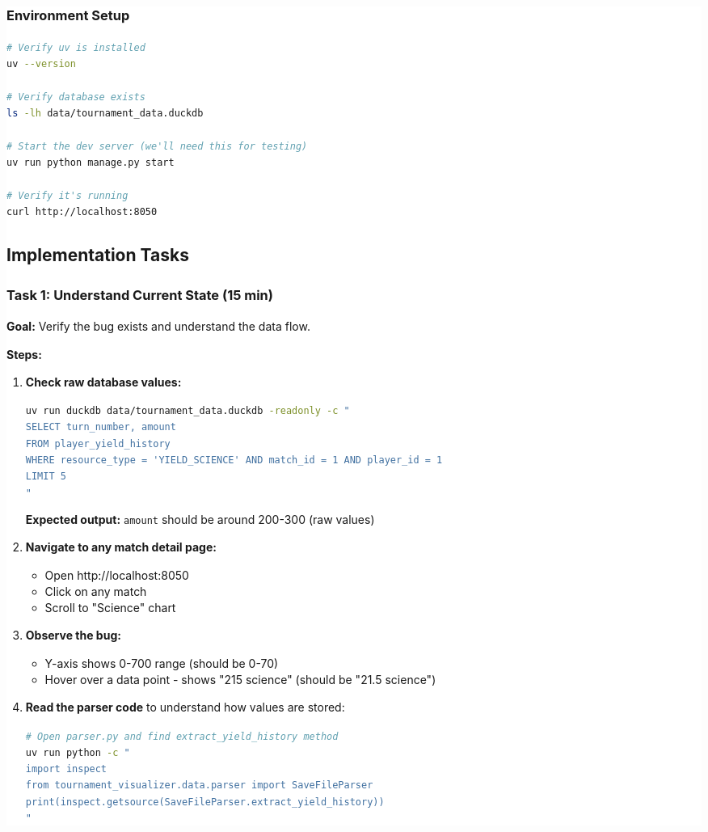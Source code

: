 ### Environment Setup

```bash
# Verify uv is installed
uv --version

# Verify database exists
ls -lh data/tournament_data.duckdb

# Start the dev server (we'll need this for testing)
uv run python manage.py start

# Verify it's running
curl http://localhost:8050
```

## Implementation Tasks

### Task 1: Understand Current State (15 min)

**Goal:** Verify the bug exists and understand the data flow.

**Steps:**

1. **Check raw database values:**
   ```bash
   uv run duckdb data/tournament_data.duckdb -readonly -c "
   SELECT turn_number, amount
   FROM player_yield_history
   WHERE resource_type = 'YIELD_SCIENCE' AND match_id = 1 AND player_id = 1
   LIMIT 5
   "
   ```

   **Expected output:** `amount` should be around 200-300 (raw values)

2. **Navigate to any match detail page:**
   - Open http://localhost:8050
   - Click on any match
   - Scroll to "Science" chart

3. **Observe the bug:**
   - Y-axis shows 0-700 range (should be 0-70)
   - Hover over a data point - shows "215 science" (should be "21.5 science")

4. **Read the parser code** to understand how values are stored:
   ```bash
   # Open parser.py and find extract_yield_history method
   uv run python -c "
   import inspect
   from tournament_visualizer.data.parser import SaveFileParser
   print(inspect.getsource(SaveFileParser.extract_yield_history))
   "
   ```
